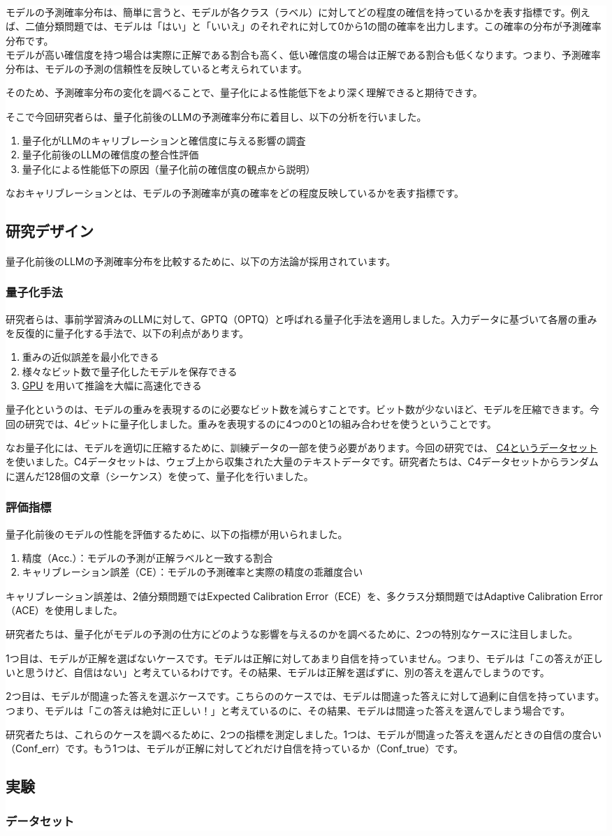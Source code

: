 モデルの予測確率分布は、簡単に言うと、モデルが各クラス（ラベル）に対してどの程度の確信を持っているかを表す指標です。例えば、二値分類問題では、モデルは「はい」と「いいえ」のそれぞれに対して0から1の間の確率を出力します。この確率の分布が予測確率分布です。  
モデルが高い確信度を持つ場合は実際に正解である割合も高く、低い確信度の場合は正解である割合も低くなります。つまり、予測確率分布は、モデルの予測の信頼性を反映していると考えられています。

そのため、予測確率分布の変化を調べることで、量子化による性能低下をより深く理解できると期待できす。

そこで今回研究者らは、量子化前後のLLMの予測確率分布に着目し、以下の分析を行いました。

1. 量子化がLLMのキャリブレーションと確信度に与える影響の調査
2. 量子化前後のLLMの確信度の整合性評価
3. 量子化による性能低下の原因（量子化前の確信度の観点から説明）

なおキャリブレーションとは、モデルの予測確率が真の確率をどの程度反映しているかを表す指標です。

## 研究デザイン

量子化前後のLLMの予測確率分布を比較するために、以下の方法論が採用されています。

### 量子化手法

研究者らは、事前学習済みのLLMに対して、GPTQ（OPTQ）と呼ばれる量子化手法を適用しました。入力データに基づいて各層の重みを反復的に量子化する手法で、以下の利点があります。

1. 重みの近似誤差を最小化できる
2. 様々なビット数で量子化したモデルを保存できる
3. [GPU](https://ai-data-base.com/archives/26570 "GPU") を用いて推論を大幅に高速化できる

量子化というのは、モデルの重みを表現するのに必要なビット数を減らすことです。ビット数が少ないほど、モデルを圧縮できます。今回の研究では、4ビットに量子化しました。重みを表現するのに4つの0と1の組み合わせを使うということです。

なお量子化には、モデルを適切に圧縮するために、訓練データの一部を使う必要があります。今回の研究では、 [C4というデータセット](https://huggingface.co/datasets/c4) を使いました。C4データセットは、ウェブ上から収集された大量のテキストデータです。研究者たちは、C4データセットからランダムに選んだ128個の文章（シーケンス）を使って、量子化を行いました。

### 評価指標

量子化前後のモデルの性能を評価するために、以下の指標が用いられました。

1. 精度（Acc.）：モデルの予測が正解ラベルと一致する割合
2. キャリブレーション誤差（CE）：モデルの予測確率と実際の精度の乖離度合い

キャリブレーション誤差は、2値分類問題ではExpected Calibration Error（ECE）を、多クラス分類問題ではAdaptive Calibration Error（ACE）を使用しました。

研究者たちは、量子化がモデルの予測の仕方にどのような影響を与えるのかを調べるために、2つの特別なケースに注目しました。

1つ目は、モデルが正解を選ばないケースです。モデルは正解に対してあまり自信を持っていません。つまり、モデルは「この答えが正しいと思うけど、自信はない」と考えているわけです。その結果、モデルは正解を選ばずに、別の答えを選んでしまうのです。

2つ目は、モデルが間違った答えを選ぶケースです。こちらののケースでは、モデルは間違った答えに対して過剰に自信を持っています。つまり、モデルは「この答えは絶対に正しい！」と考えているのに、その結果、モデルは間違った答えを選んでしまう場合です。

研究者たちは、これらのケースを調べるために、2つの指標を測定しました。1つは、モデルが間違った答えを選んだときの自信の度合い（Conf\_err）です。もう1つは、モデルが正解に対してどれだけ自信を持っているか（Conf\_true）です。

## 実験

### データセット

